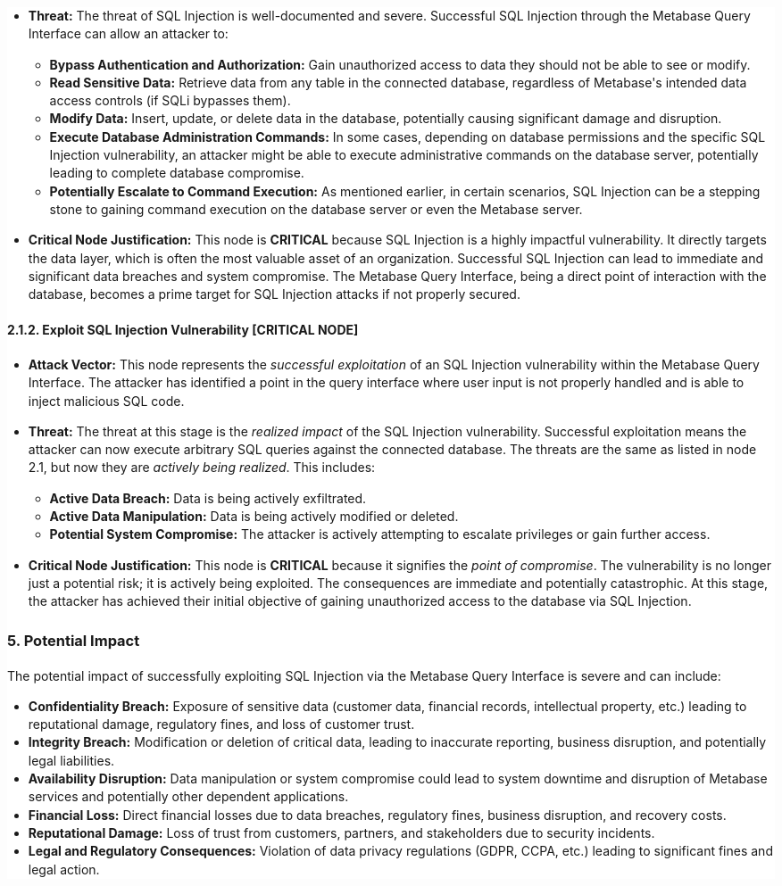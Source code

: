 * **Threat:** The threat of SQL Injection is well-documented and severe.  Successful SQL Injection through the Metabase Query Interface can allow an attacker to:
    * **Bypass Authentication and Authorization:** Gain unauthorized access to data they should not be able to see or modify.
    * **Read Sensitive Data:** Retrieve data from any table in the connected database, regardless of Metabase's intended data access controls (if SQLi bypasses them).
    * **Modify Data:** Insert, update, or delete data in the database, potentially causing significant damage and disruption.
    * **Execute Database Administration Commands:** In some cases, depending on database permissions and the specific SQL Injection vulnerability, an attacker might be able to execute administrative commands on the database server, potentially leading to complete database compromise.
    * **Potentially Escalate to Command Execution:** As mentioned earlier, in certain scenarios, SQL Injection can be a stepping stone to gaining command execution on the database server or even the Metabase server.

* **Critical Node Justification:** This node is **CRITICAL** because SQL Injection is a highly impactful vulnerability.  It directly targets the data layer, which is often the most valuable asset of an organization.  Successful SQL Injection can lead to immediate and significant data breaches and system compromise.  The Metabase Query Interface, being a direct point of interaction with the database, becomes a prime target for SQL Injection attacks if not properly secured.

#### 2.1.2. Exploit SQL Injection Vulnerability [CRITICAL NODE]

* **Attack Vector:** This node represents the *successful exploitation* of an SQL Injection vulnerability within the Metabase Query Interface.  The attacker has identified a point in the query interface where user input is not properly handled and is able to inject malicious SQL code.

* **Threat:**  The threat at this stage is the *realized impact* of the SQL Injection vulnerability.  Successful exploitation means the attacker can now execute arbitrary SQL queries against the connected database.  The threats are the same as listed in node 2.1, but now they are *actively being realized*. This includes:
    * **Active Data Breach:** Data is being actively exfiltrated.
    * **Active Data Manipulation:** Data is being actively modified or deleted.
    * **Potential System Compromise:**  The attacker is actively attempting to escalate privileges or gain further access.

* **Critical Node Justification:** This node is **CRITICAL** because it signifies the *point of compromise*.  The vulnerability is no longer just a potential risk; it is actively being exploited.  The consequences are immediate and potentially catastrophic.  At this stage, the attacker has achieved their initial objective of gaining unauthorized access to the database via SQL Injection.

### 5. Potential Impact

The potential impact of successfully exploiting SQL Injection via the Metabase Query Interface is severe and can include:

* **Confidentiality Breach:**  Exposure of sensitive data (customer data, financial records, intellectual property, etc.) leading to reputational damage, regulatory fines, and loss of customer trust.
* **Integrity Breach:**  Modification or deletion of critical data, leading to inaccurate reporting, business disruption, and potentially legal liabilities.
* **Availability Disruption:**  Data manipulation or system compromise could lead to system downtime and disruption of Metabase services and potentially other dependent applications.
* **Financial Loss:**  Direct financial losses due to data breaches, regulatory fines, business disruption, and recovery costs.
* **Reputational Damage:**  Loss of trust from customers, partners, and stakeholders due to security incidents.
* **Legal and Regulatory Consequences:**  Violation of data privacy regulations (GDPR, CCPA, etc.) leading to significant fines and legal action.

